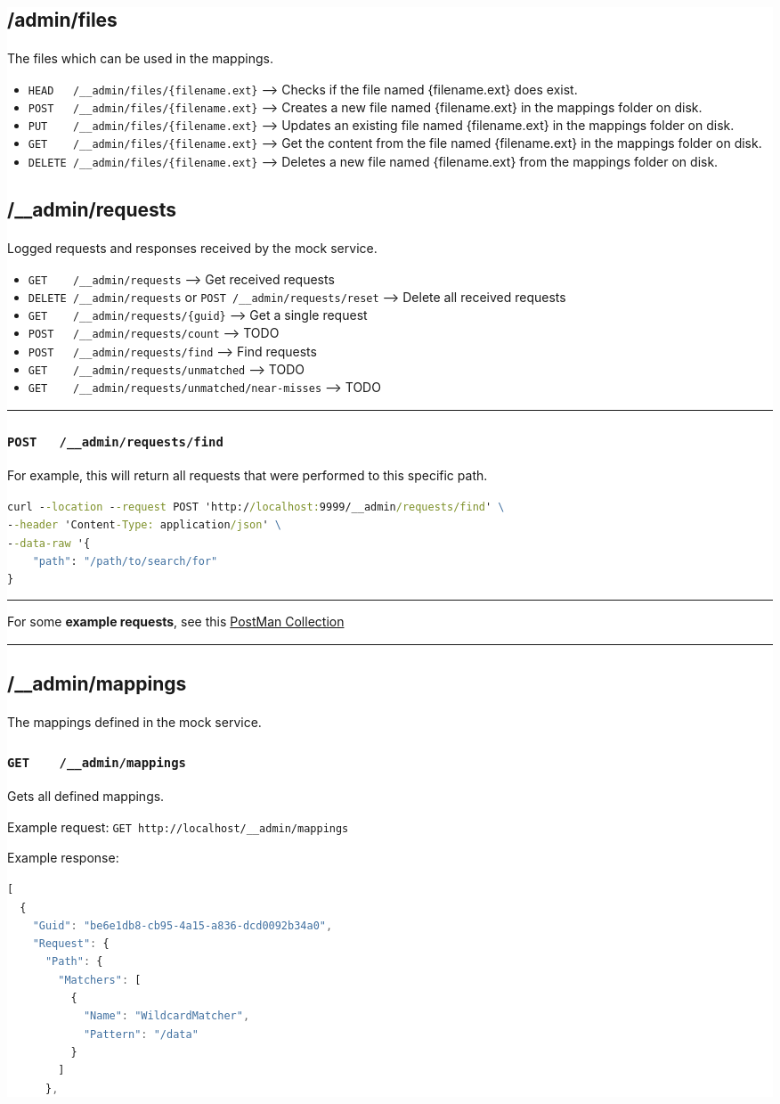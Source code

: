## /admin/files
The files which can be used in the mappings.
* `HEAD   /__admin/files/{filename.ext}` --> Checks if the file named {filename.ext} does exist.
* `POST   /__admin/files/{filename.ext}` --> Creates a new file named {filename.ext} in the mappings folder on disk.
* `PUT    /__admin/files/{filename.ext}` --> Updates an existing file named {filename.ext} in the mappings folder on disk.
* `GET    /__admin/files/{filename.ext}` --> Get the content from the file named {filename.ext} in the mappings folder on disk.
* `DELETE /__admin/files/{filename.ext}` --> Deletes a new file named {filename.ext} from the mappings folder on disk.

## /__admin/requests
Logged requests and responses received by the mock service.
* `GET    /__admin/requests` --> Get received requests
* `DELETE /__admin/requests` or `POST /__admin/requests/reset` --> Delete all received requests
* `GET    /__admin/requests/{guid}` --> Get a single request
* `POST   /__admin/requests/count` --> TODO
* `POST   /__admin/requests/find` --> Find requests
* `GET    /__admin/requests/unmatched` --> TODO
* `GET    /__admin/requests/unmatched/near-misses` --> TODO

---

### `POST   /__admin/requests/find`
For example, this will return all requests that were performed to this specific path.
``` cmd
curl --location --request POST 'http://localhost:9999/__admin/requests/find' \
--header 'Content-Type: application/json' \
--data-raw '{
    "path": "/path/to/search/for"
}
```

***
For some **example requests**, see this [PostMan Collection](https://www.getpostman.com/collections/b69dcea7ec19473bff1e)
***

## /__admin/mappings
The mappings defined in the mock service.

### `GET    /__admin/mappings`
Gets all defined mappings.

Example request:
`GET http://localhost/__admin/mappings`

Example response:
```js
[
  {
    "Guid": "be6e1db8-cb95-4a15-a836-dcd0092b34a0",
    "Request": {
      "Path": {
        "Matchers": [
          {
            "Name": "WildcardMatcher",
            "Pattern": "/data"
          }
        ]
      },
```